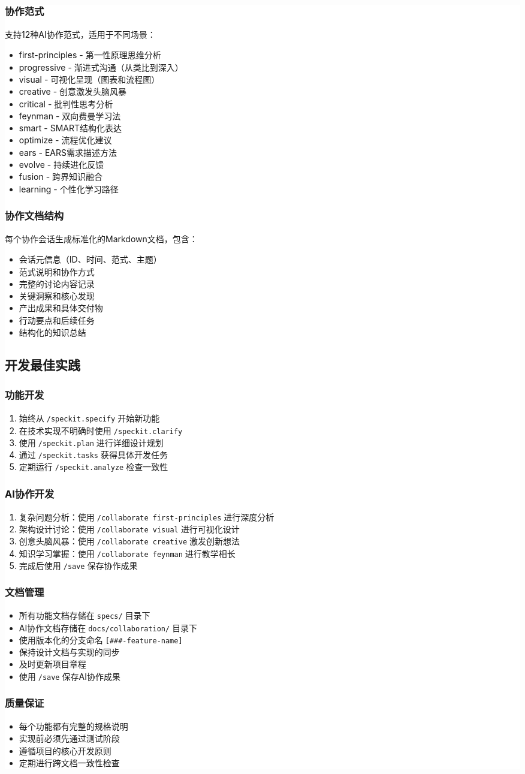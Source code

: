 ### 协作范式
支持12种AI协作范式，适用于不同场景：
- first-principles - 第一性原理思维分析
- progressive - 渐进式沟通（从类比到深入）
- visual - 可视化呈现（图表和流程图）
- creative - 创意激发头脑风暴
- critical - 批判性思考分析
- feynman - 双向费曼学习法
- smart - SMART结构化表达
- optimize - 流程优化建议
- ears - EARS需求描述方法
- evolve - 持续进化反馈
- fusion - 跨界知识融合
- learning - 个性化学习路径

### 协作文档结构
每个协作会话生成标准化的Markdown文档，包含：
- 会话元信息（ID、时间、范式、主题）
- 范式说明和协作方式
- 完整的讨论内容记录
- 关键洞察和核心发现
- 产出成果和具体交付物
- 行动要点和后续任务
- 结构化的知识总结

## 开发最佳实践

### 功能开发
1. 始终从 `/speckit.specify` 开始新功能
2. 在技术实现不明确时使用 `/speckit.clarify`
3. 使用 `/speckit.plan` 进行详细设计规划
4. 通过 `/speckit.tasks` 获得具体开发任务
5. 定期运行 `/speckit.analyze` 检查一致性

### AI协作开发
1. 复杂问题分析：使用 `/collaborate first-principles` 进行深度分析
2. 架构设计讨论：使用 `/collaborate visual` 进行可视化设计
3. 创意头脑风暴：使用 `/collaborate creative` 激发创新想法
4. 知识学习掌握：使用 `/collaborate feynman` 进行教学相长
5. 完成后使用 `/save` 保存协作成果

### 文档管理
- 所有功能文档存储在 `specs/` 目录下
- AI协作文档存储在 `docs/collaboration/` 目录下
- 使用版本化的分支命名 `[###-feature-name]`
- 保持设计文档与实现的同步
- 及时更新项目章程
- 使用 `/save` 保存AI协作成果

### 质量保证
- 每个功能都有完整的规格说明
- 实现前必须先通过测试阶段
- 遵循项目的核心开发原则
- 定期进行跨文档一致性检查